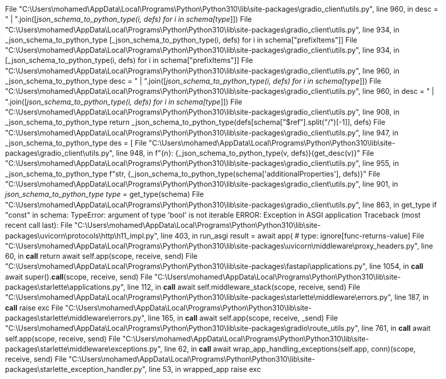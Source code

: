   File "C:\Users\mohamed\AppData\Local\Programs\Python\Python310\lib\site-packages\gradio_client\utils.py", line 960, in <listcomp>
    desc = " | ".join([_json_schema_to_python_type(i, defs) for i in schema[type_]])
  File "C:\Users\mohamed\AppData\Local\Programs\Python\Python310\lib\site-packages\gradio_client\utils.py", line 934, in _json_schema_to_python_type
    [_json_schema_to_python_type(i, defs) for i in schema["prefixItems"]]
  File "C:\Users\mohamed\AppData\Local\Programs\Python\Python310\lib\site-packages\gradio_client\utils.py", line 934, in <listcomp>
    [_json_schema_to_python_type(i, defs) for i in schema["prefixItems"]]
  File "C:\Users\mohamed\AppData\Local\Programs\Python\Python310\lib\site-packages\gradio_client\utils.py", line 960, in _json_schema_to_python_type
    desc = " | ".join([_json_schema_to_python_type(i, defs) for i in schema[type_]])
  File "C:\Users\mohamed\AppData\Local\Programs\Python\Python310\lib\site-packages\gradio_client\utils.py", line 960, in <listcomp>
    desc = " | ".join([_json_schema_to_python_type(i, defs) for i in schema[type_]])
  File "C:\Users\mohamed\AppData\Local\Programs\Python\Python310\lib\site-packages\gradio_client\utils.py", line 908, in _json_schema_to_python_type
    return _json_schema_to_python_type(defs[schema["$ref"].split("/")[-1]], defs)
  File "C:\Users\mohamed\AppData\Local\Programs\Python\Python310\lib\site-packages\gradio_client\utils.py", line 947, in _json_schema_to_python_type
    des = [
  File "C:\Users\mohamed\AppData\Local\Programs\Python\Python310\lib\site-packages\gradio_client\utils.py", line 948, in <listcomp>
    f"{n}: {_json_schema_to_python_type(v, defs)}{get_desc(v)}"
  File "C:\Users\mohamed\AppData\Local\Programs\Python\Python310\lib\site-packages\gradio_client\utils.py", line 955, in _json_schema_to_python_type
    f"str, {_json_schema_to_python_type(schema['additionalProperties'], defs)}"
  File "C:\Users\mohamed\AppData\Local\Programs\Python\Python310\lib\site-packages\gradio_client\utils.py", line 901, in _json_schema_to_python_type
    type_ = get_type(schema)
  File "C:\Users\mohamed\AppData\Local\Programs\Python\Python310\lib\site-packages\gradio_client\utils.py", line 863, in get_type
    if "const" in schema:
TypeError: argument of type 'bool' is not iterable
ERROR:    Exception in ASGI application
Traceback (most recent call last):
  File "C:\Users\mohamed\AppData\Local\Programs\Python\Python310\lib\site-packages\uvicorn\protocols\http\h11_impl.py", line 403, in run_asgi
    result = await app(  # type: ignore[func-returns-value]
  File "C:\Users\mohamed\AppData\Local\Programs\Python\Python310\lib\site-packages\uvicorn\middleware\proxy_headers.py", line 60, in __call__
    return await self.app(scope, receive, send)
  File "C:\Users\mohamed\AppData\Local\Programs\Python\Python310\lib\site-packages\fastapi\applications.py", line 1054, in __call__
    await super().__call__(scope, receive, send)
  File "C:\Users\mohamed\AppData\Local\Programs\Python\Python310\lib\site-packages\starlette\applications.py", line 112, in __call__
    await self.middleware_stack(scope, receive, send)
  File "C:\Users\mohamed\AppData\Local\Programs\Python\Python310\lib\site-packages\starlette\middleware\errors.py", line 187, in __call__
    raise exc
  File "C:\Users\mohamed\AppData\Local\Programs\Python\Python310\lib\site-packages\starlette\middleware\errors.py", line 165, in __call__
    await self.app(scope, receive, _send)
  File "C:\Users\mohamed\AppData\Local\Programs\Python\Python310\lib\site-packages\gradio\route_utils.py", line 761, in __call__
    await self.app(scope, receive, send)
  File "C:\Users\mohamed\AppData\Local\Programs\Python\Python310\lib\site-packages\starlette\middleware\exceptions.py", line 62, in __call__
    await wrap_app_handling_exceptions(self.app, conn)(scope, receive, send)
  File "C:\Users\mohamed\AppData\Local\Programs\Python\Python310\lib\site-packages\starlette\_exception_handler.py", line 53, in wrapped_app
    raise exc